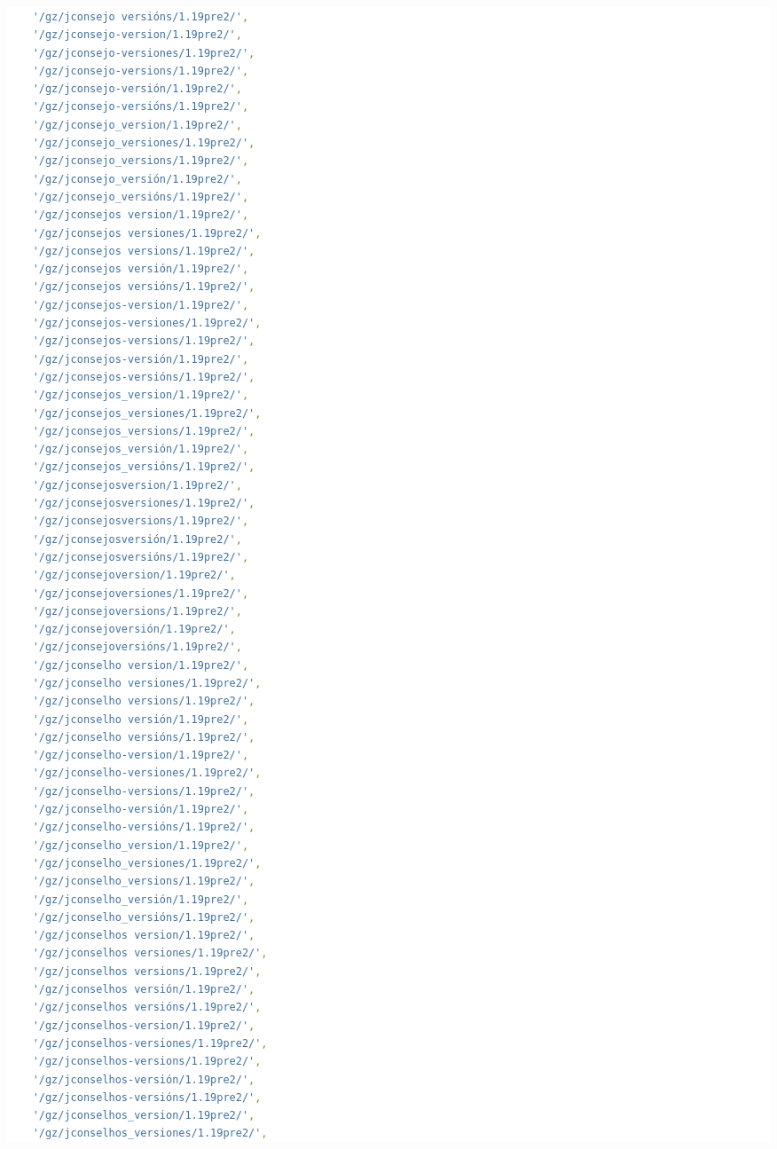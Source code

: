 ```yaml
    '/gz/jconsejo versións/1.19pre2/',
    '/gz/jconsejo-version/1.19pre2/',
    '/gz/jconsejo-versiones/1.19pre2/',
    '/gz/jconsejo-versions/1.19pre2/',
    '/gz/jconsejo-versión/1.19pre2/',
    '/gz/jconsejo-versións/1.19pre2/',
    '/gz/jconsejo_version/1.19pre2/',
    '/gz/jconsejo_versiones/1.19pre2/',
    '/gz/jconsejo_versions/1.19pre2/',
    '/gz/jconsejo_versión/1.19pre2/',
    '/gz/jconsejo_versións/1.19pre2/',
    '/gz/jconsejos version/1.19pre2/',
    '/gz/jconsejos versiones/1.19pre2/',
    '/gz/jconsejos versions/1.19pre2/',
    '/gz/jconsejos versión/1.19pre2/',
    '/gz/jconsejos versións/1.19pre2/',
    '/gz/jconsejos-version/1.19pre2/',
    '/gz/jconsejos-versiones/1.19pre2/',
    '/gz/jconsejos-versions/1.19pre2/',
    '/gz/jconsejos-versión/1.19pre2/',
    '/gz/jconsejos-versións/1.19pre2/',
    '/gz/jconsejos_version/1.19pre2/',
    '/gz/jconsejos_versiones/1.19pre2/',
    '/gz/jconsejos_versions/1.19pre2/',
    '/gz/jconsejos_versión/1.19pre2/',
    '/gz/jconsejos_versións/1.19pre2/',
    '/gz/jconsejosversion/1.19pre2/',
    '/gz/jconsejosversiones/1.19pre2/',
    '/gz/jconsejosversions/1.19pre2/',
    '/gz/jconsejosversión/1.19pre2/',
    '/gz/jconsejosversións/1.19pre2/',
    '/gz/jconsejoversion/1.19pre2/',
    '/gz/jconsejoversiones/1.19pre2/',
    '/gz/jconsejoversions/1.19pre2/',
    '/gz/jconsejoversión/1.19pre2/',
    '/gz/jconsejoversións/1.19pre2/',
    '/gz/jconselho version/1.19pre2/',
    '/gz/jconselho versiones/1.19pre2/',
    '/gz/jconselho versions/1.19pre2/',
    '/gz/jconselho versión/1.19pre2/',
    '/gz/jconselho versións/1.19pre2/',
    '/gz/jconselho-version/1.19pre2/',
    '/gz/jconselho-versiones/1.19pre2/',
    '/gz/jconselho-versions/1.19pre2/',
    '/gz/jconselho-versión/1.19pre2/',
    '/gz/jconselho-versións/1.19pre2/',
    '/gz/jconselho_version/1.19pre2/',
    '/gz/jconselho_versiones/1.19pre2/',
    '/gz/jconselho_versions/1.19pre2/',
    '/gz/jconselho_versión/1.19pre2/',
    '/gz/jconselho_versións/1.19pre2/',
    '/gz/jconselhos version/1.19pre2/',
    '/gz/jconselhos versiones/1.19pre2/',
    '/gz/jconselhos versions/1.19pre2/',
    '/gz/jconselhos versión/1.19pre2/',
    '/gz/jconselhos versións/1.19pre2/',
    '/gz/jconselhos-version/1.19pre2/',
    '/gz/jconselhos-versiones/1.19pre2/',
    '/gz/jconselhos-versions/1.19pre2/',
    '/gz/jconselhos-versión/1.19pre2/',
    '/gz/jconselhos-versións/1.19pre2/',
    '/gz/jconselhos_version/1.19pre2/',
    '/gz/jconselhos_versiones/1.19pre2/',
```